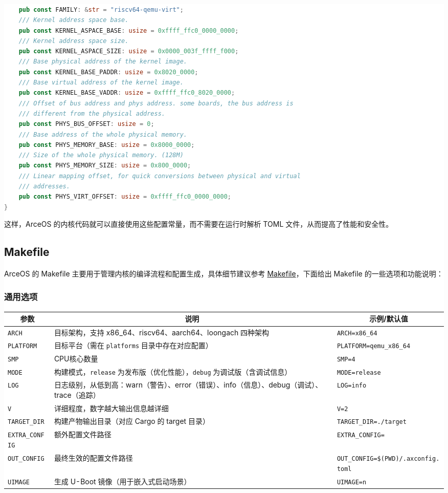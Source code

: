 ```rust
    pub const FAMILY: &str = "riscv64-qemu-virt";
    /// Kernel address space base.
    pub const KERNEL_ASPACE_BASE: usize = 0xffff_ffc0_0000_0000;
    /// Kernel address space size.
    pub const KERNEL_ASPACE_SIZE: usize = 0x0000_003f_ffff_f000;
    /// Base physical address of the kernel image.
    pub const KERNEL_BASE_PADDR: usize = 0x8020_0000;
    /// Base virtual address of the kernel image.
    pub const KERNEL_BASE_VADDR: usize = 0xffff_ffc0_8020_0000;
    /// Offset of bus address and phys address. some boards, the bus address is
    /// different from the physical address.
    pub const PHYS_BUS_OFFSET: usize = 0;
    /// Base address of the whole physical memory.
    pub const PHYS_MEMORY_BASE: usize = 0x8000_0000;
    /// Size of the whole physical memory. (128M)
    pub const PHYS_MEMORY_SIZE: usize = 0x800_0000;
    /// Linear mapping offset, for quick conversions between physical and virtual
    /// addresses.
    pub const PHYS_VIRT_OFFSET: usize = 0xffff_ffc0_0000_0000;
}
```

这样，ArceOS 的内核代码就可以直接使用这些配置常量，而不需要在运行时解析 TOML 文件，从而提高了性能和安全性。

## Makefile

ArceOS 的 Makefile 主要用于管理内核的编译流程和配置生成，具体细节建议参考 [Makefile](https://github.com/arceos-org/arceos/blob/main/Makefile)，下面给出 Makefile 的一些选项和功能说明：

### **通用选项**
| 参数                | 说明                                                                 | 示例/默认值                          |
|---------------------|----------------------------------------------------------------------|--------------------------------------|
| `ARCH`              | 目标架构，支持 x86_64、riscv64、aarch64、loongach 四种架构             | `ARCH=x86_64`                        |
| `PLATFORM`          | 目标平台（需在 `platforms` 目录中存在对应配置）                        | `PLATFORM=qemu_x86_64`               |
| `SMP`               | CPU核心数量                                                         | `SMP=4`                              |
| `MODE`              | 构建模式，`release` 为发布版（优化性能），`debug` 为调试版（含调试信息）| `MODE=release`                       |
| `LOG`               | 日志级别，从低到高：warn（警告）、error（错误）、info（信息）、debug（调试）、trace（追踪） | `LOG=info`                          |
| `V`                 | 详细程度，数字越大输出信息越详细                                     | `V=2`                                |
| `TARGET_DIR`        | 构建产物输出目录（对应 Cargo 的 target 目录）                            | `TARGET_DIR=./target`                |
| `EXTRA_CONFIG`      | 额外配置文件路径                                                     | `EXTRA_CONFIG=`     |
| `OUT_CONFIG`        | 最终生效的配置文件路径                                               | `OUT_CONFIG=$(PWD)/.axconfig.toml`|
| `UIMAGE`            | 生成 U-Boot 镜像（用于嵌入式启动场景）                                 | `UIMAGE=n`       |

